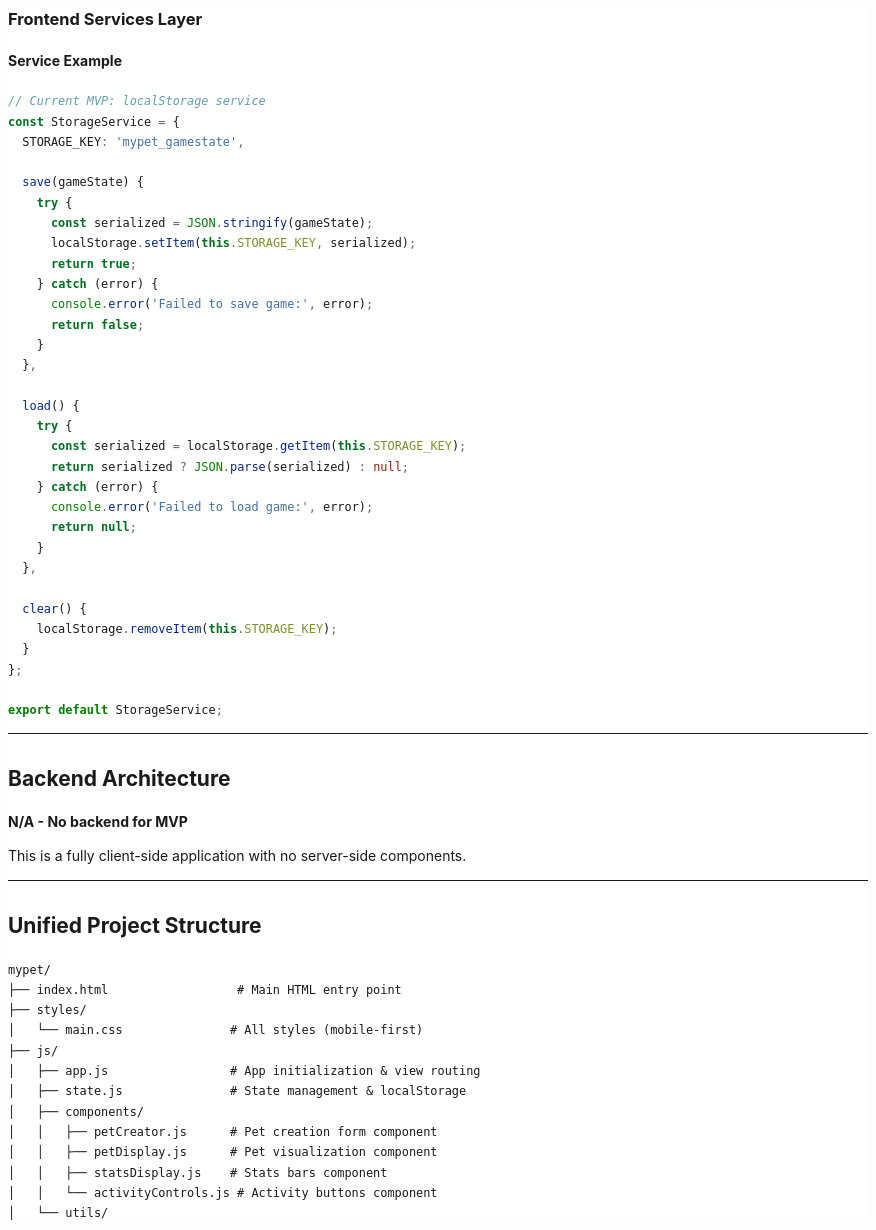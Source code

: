 ### Frontend Services Layer

#### Service Example

```typescript
// Current MVP: localStorage service
const StorageService = {
  STORAGE_KEY: 'mypet_gamestate',

  save(gameState) {
    try {
      const serialized = JSON.stringify(gameState);
      localStorage.setItem(this.STORAGE_KEY, serialized);
      return true;
    } catch (error) {
      console.error('Failed to save game:', error);
      return false;
    }
  },

  load() {
    try {
      const serialized = localStorage.getItem(this.STORAGE_KEY);
      return serialized ? JSON.parse(serialized) : null;
    } catch (error) {
      console.error('Failed to load game:', error);
      return null;
    }
  },

  clear() {
    localStorage.removeItem(this.STORAGE_KEY);
  }
};

export default StorageService;
```

---

## Backend Architecture

**N/A - No backend for MVP**

This is a fully client-side application with no server-side components.

---

## Unified Project Structure

```plaintext
mypet/
├── index.html                  # Main HTML entry point
├── styles/
│   └── main.css               # All styles (mobile-first)
├── js/
│   ├── app.js                 # App initialization & view routing
│   ├── state.js               # State management & localStorage
│   ├── components/
│   │   ├── petCreator.js      # Pet creation form component
│   │   ├── petDisplay.js      # Pet visualization component
│   │   ├── statsDisplay.js    # Stats bars component
│   │   └── activityControls.js # Activity buttons component
│   └── utils/
```